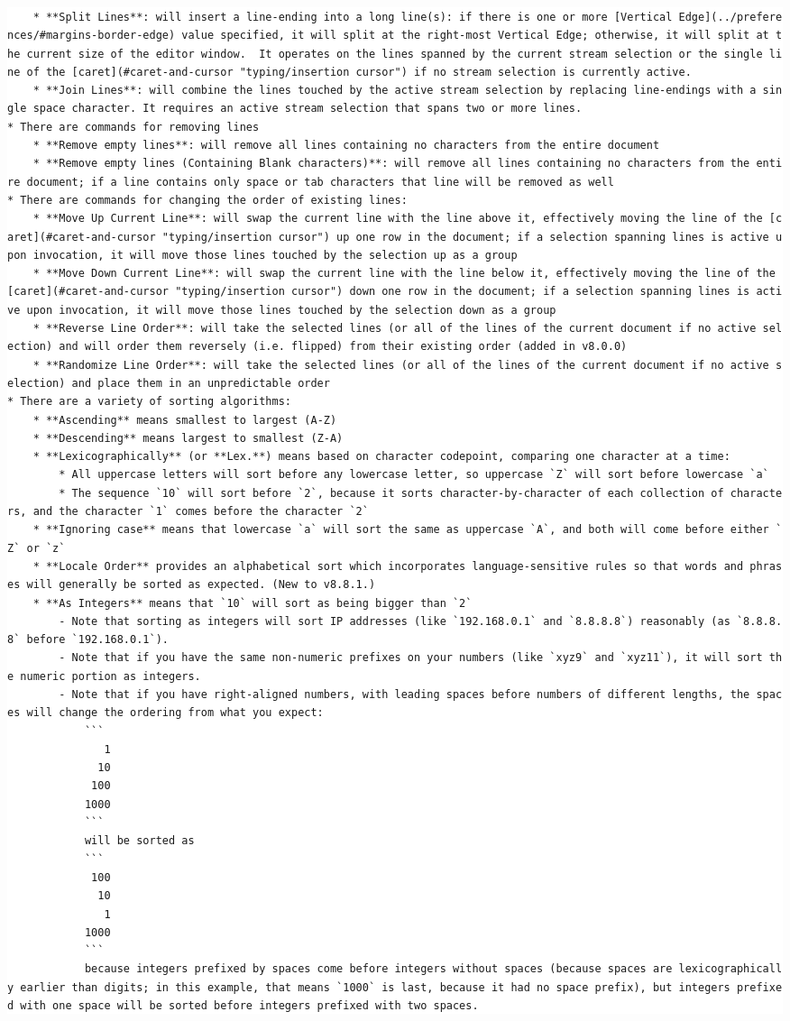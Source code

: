         * **Split Lines**: will insert a line-ending into a long line(s): if there is one or more [Vertical Edge](../preferences/#margins-border-edge) value specified, it will split at the right-most Vertical Edge; otherwise, it will split at the current size of the editor window.  It operates on the lines spanned by the current stream selection or the single line of the [caret](#caret-and-cursor "typing/insertion cursor") if no stream selection is currently active.
        * **Join Lines**: will combine the lines touched by the active stream selection by replacing line-endings with a single space character. It requires an active stream selection that spans two or more lines.
    * There are commands for removing lines
        * **Remove empty lines**: will remove all lines containing no characters from the entire document
        * **Remove empty lines (Containing Blank characters)**: will remove all lines containing no characters from the entire document; if a line contains only space or tab characters that line will be removed as well
    * There are commands for changing the order of existing lines:
        * **Move Up Current Line**: will swap the current line with the line above it, effectively moving the line of the [caret](#caret-and-cursor "typing/insertion cursor") up one row in the document; if a selection spanning lines is active upon invocation, it will move those lines touched by the selection up as a group
        * **Move Down Current Line**: will swap the current line with the line below it, effectively moving the line of the [caret](#caret-and-cursor "typing/insertion cursor") down one row in the document; if a selection spanning lines is active upon invocation, it will move those lines touched by the selection down as a group
        * **Reverse Line Order**: will take the selected lines (or all of the lines of the current document if no active selection) and will order them reversely (i.e. flipped) from their existing order (added in v8.0.0)
        * **Randomize Line Order**: will take the selected lines (or all of the lines of the current document if no active selection) and place them in an unpredictable order
    * There are a variety of sorting algorithms:
        * **Ascending** means smallest to largest (A-Z)
        * **Descending** means largest to smallest (Z-A)
        * **Lexicographically** (or **Lex.**) means based on character codepoint, comparing one character at a time:
            * All uppercase letters will sort before any lowercase letter, so uppercase `Z` will sort before lowercase `a`
            * The sequence `10` will sort before `2`, because it sorts character-by-character of each collection of characters, and the character `1` comes before the character `2`
        * **Ignoring case** means that lowercase `a` will sort the same as uppercase `A`, and both will come before either `Z` or `z`
        * **Locale Order** provides an alphabetical sort which incorporates language-sensitive rules so that words and phrases will generally be sorted as expected. (New to v8.8.1.)
        * **As Integers** means that `10` will sort as being bigger than `2`
            - Note that sorting as integers will sort IP addresses (like `192.168.0.1` and `8.8.8.8`) reasonably (as `8.8.8.8` before `192.168.0.1`).
            - Note that if you have the same non-numeric prefixes on your numbers (like `xyz9` and `xyz11`), it will sort the numeric portion as integers.
            - Note that if you have right-aligned numbers, with leading spaces before numbers of different lengths, the spaces will change the ordering from what you expect:
                ```
                   1
                  10
                 100
                1000
                ```
                will be sorted as
                ```
                 100
                  10
                   1
                1000
                ```
                because integers prefixed by spaces come before integers without spaces (because spaces are lexicographically earlier than digits; in this example, that means `1000` is last, because it had no space prefix), but integers prefixed with one space will be sorted before integers prefixed with two spaces.